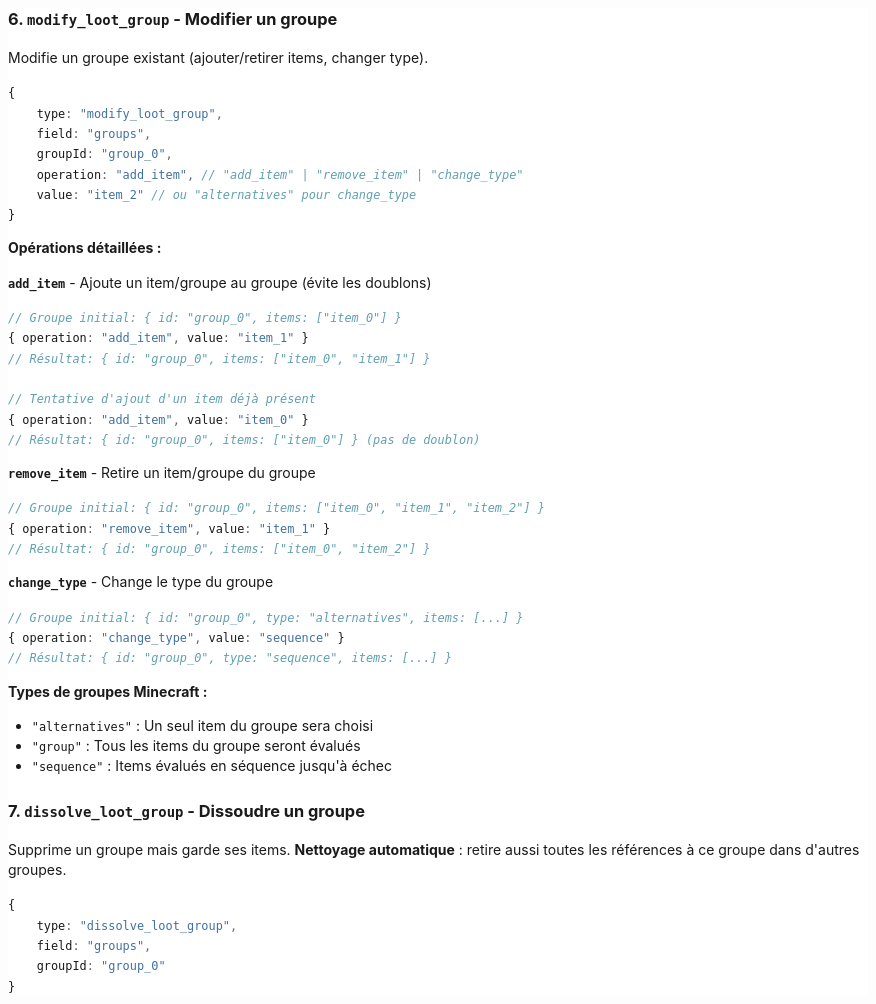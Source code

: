 ### 6. `modify_loot_group` - Modifier un groupe

Modifie un groupe existant (ajouter/retirer items, changer type).

```typescript
{
    type: "modify_loot_group",
    field: "groups",
    groupId: "group_0",
    operation: "add_item", // "add_item" | "remove_item" | "change_type"
    value: "item_2" // ou "alternatives" pour change_type
}
```

**Opérations détaillées :**

**`add_item`** - Ajoute un item/groupe au groupe (évite les doublons)

```typescript
// Groupe initial: { id: "group_0", items: ["item_0"] }
{ operation: "add_item", value: "item_1" }
// Résultat: { id: "group_0", items: ["item_0", "item_1"] }

// Tentative d'ajout d'un item déjà présent
{ operation: "add_item", value: "item_0" }  
// Résultat: { id: "group_0", items: ["item_0"] } (pas de doublon)
```

**`remove_item`** - Retire un item/groupe du groupe

```typescript
// Groupe initial: { id: "group_0", items: ["item_0", "item_1", "item_2"] }
{ operation: "remove_item", value: "item_1" }
// Résultat: { id: "group_0", items: ["item_0", "item_2"] }
```

**`change_type`** - Change le type du groupe

```typescript
// Groupe initial: { id: "group_0", type: "alternatives", items: [...] }
{ operation: "change_type", value: "sequence" }
// Résultat: { id: "group_0", type: "sequence", items: [...] }
```

**Types de groupes Minecraft :**

- `"alternatives"` : Un seul item du groupe sera choisi
- `"group"` : Tous les items du groupe seront évalués
- `"sequence"` : Items évalués en séquence jusqu'à échec

### 7. `dissolve_loot_group` - Dissoudre un groupe

Supprime un groupe mais garde ses items. **Nettoyage automatique** : retire
aussi toutes les références à ce groupe dans d'autres groupes.

```typescript
{
    type: "dissolve_loot_group",
    field: "groups",
    groupId: "group_0"
}
```

